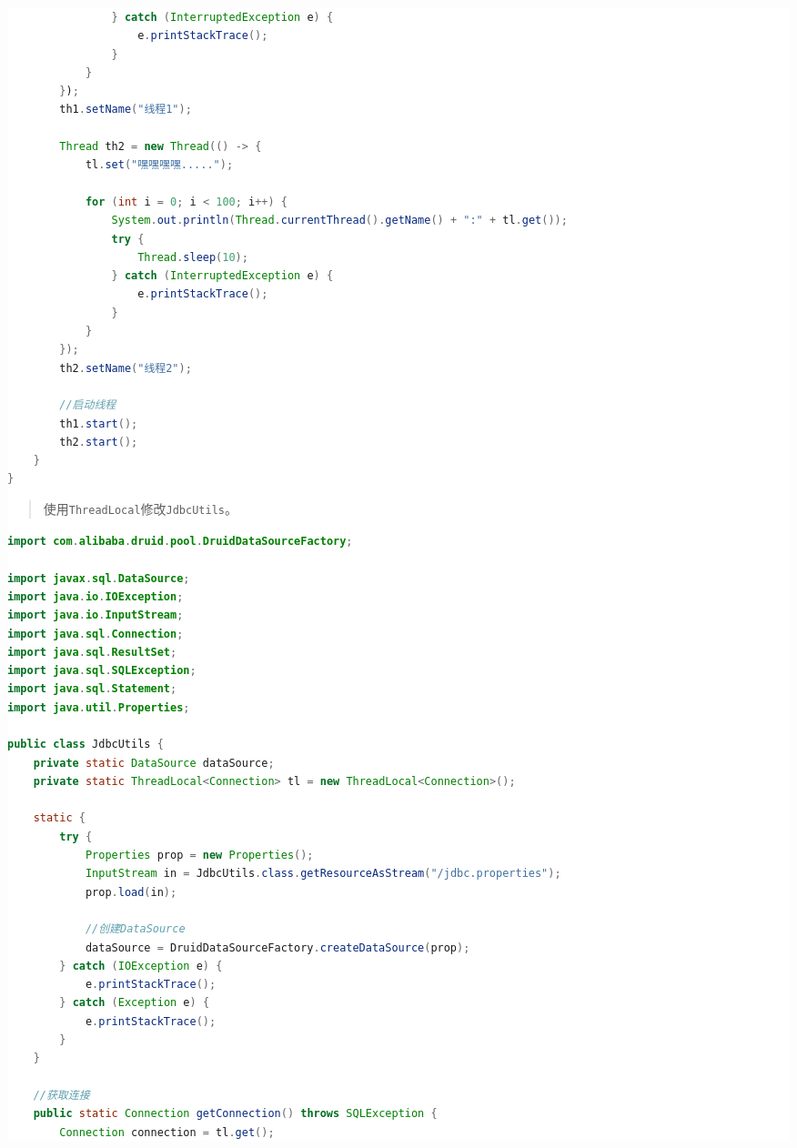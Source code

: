```java
                } catch (InterruptedException e) {
                    e.printStackTrace();
                }
            }
        });
        th1.setName("线程1");

        Thread th2 = new Thread(() -> {
            tl.set("嘿嘿嘿嘿.....");

            for (int i = 0; i < 100; i++) {
                System.out.println(Thread.currentThread().getName() + ":" + tl.get());
                try {
                    Thread.sleep(10);
                } catch (InterruptedException e) {
                    e.printStackTrace();
                }
            }
        });
        th2.setName("线程2");

        //启动线程
        th1.start();
        th2.start();
    }
}
```

> 使用`ThreadLocal`修改`JdbcUtils`。

```java
import com.alibaba.druid.pool.DruidDataSourceFactory;

import javax.sql.DataSource;
import java.io.IOException;
import java.io.InputStream;
import java.sql.Connection;
import java.sql.ResultSet;
import java.sql.SQLException;
import java.sql.Statement;
import java.util.Properties;

public class JdbcUtils {
    private static DataSource dataSource;
    private static ThreadLocal<Connection> tl = new ThreadLocal<Connection>();

    static {
        try {
            Properties prop = new Properties();
            InputStream in = JdbcUtils.class.getResourceAsStream("/jdbc.properties");
            prop.load(in);

            //创建DataSource
            dataSource = DruidDataSourceFactory.createDataSource(prop);
        } catch (IOException e) {
            e.printStackTrace();
        } catch (Exception e) {
            e.printStackTrace();
        }
    }

    //获取连接
    public static Connection getConnection() throws SQLException {
        Connection connection = tl.get();
```